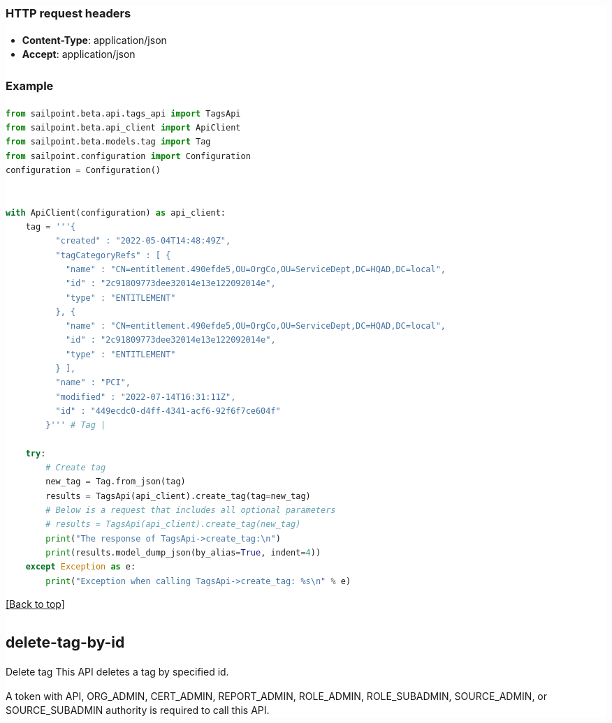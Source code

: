 ### HTTP request headers
 - **Content-Type**: application/json
 - **Accept**: application/json

### Example

```python
from sailpoint.beta.api.tags_api import TagsApi
from sailpoint.beta.api_client import ApiClient
from sailpoint.beta.models.tag import Tag
from sailpoint.configuration import Configuration
configuration = Configuration()


with ApiClient(configuration) as api_client:
    tag = '''{
          "created" : "2022-05-04T14:48:49Z",
          "tagCategoryRefs" : [ {
            "name" : "CN=entitlement.490efde5,OU=OrgCo,OU=ServiceDept,DC=HQAD,DC=local",
            "id" : "2c91809773dee32014e13e122092014e",
            "type" : "ENTITLEMENT"
          }, {
            "name" : "CN=entitlement.490efde5,OU=OrgCo,OU=ServiceDept,DC=HQAD,DC=local",
            "id" : "2c91809773dee32014e13e122092014e",
            "type" : "ENTITLEMENT"
          } ],
          "name" : "PCI",
          "modified" : "2022-07-14T16:31:11Z",
          "id" : "449ecdc0-d4ff-4341-acf6-92f6f7ce604f"
        }''' # Tag | 

    try:
        # Create tag
        new_tag = Tag.from_json(tag)
        results = TagsApi(api_client).create_tag(tag=new_tag)
        # Below is a request that includes all optional parameters
        # results = TagsApi(api_client).create_tag(new_tag)
        print("The response of TagsApi->create_tag:\n")
        print(results.model_dump_json(by_alias=True, indent=4))
    except Exception as e:
        print("Exception when calling TagsApi->create_tag: %s\n" % e)
```



[[Back to top]](#) 

## delete-tag-by-id
Delete tag
This API deletes a tag by specified id.

A token with API, ORG_ADMIN, CERT_ADMIN, REPORT_ADMIN, ROLE_ADMIN, ROLE_SUBADMIN, SOURCE_ADMIN, or SOURCE_SUBADMIN authority is required to call this API.
